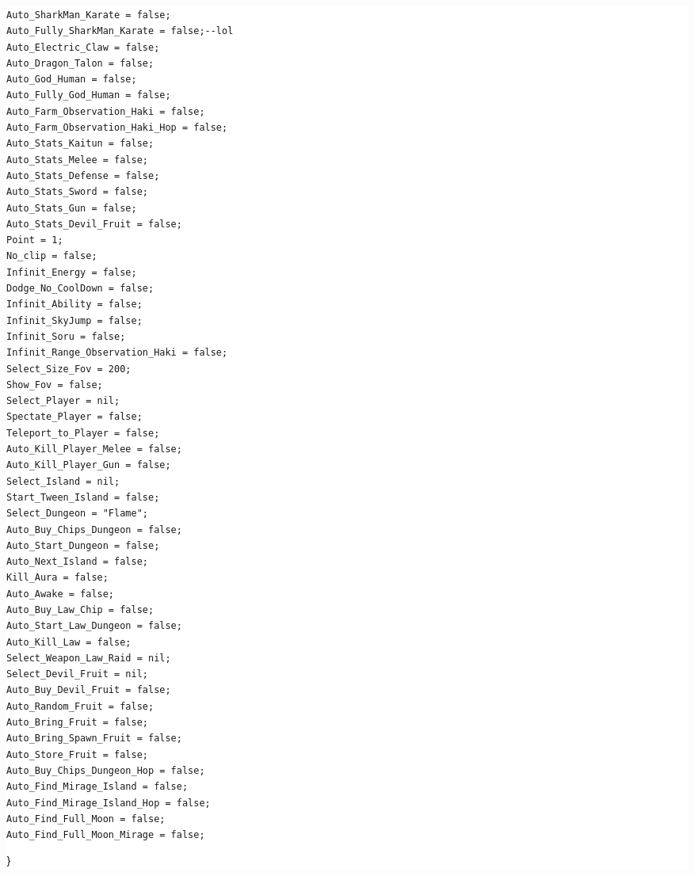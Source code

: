	Auto_SharkMan_Karate = false;
	Auto_Fully_SharkMan_Karate = false;--lol
	Auto_Electric_Claw = false;
	Auto_Dragon_Talon = false;
	Auto_God_Human = false;
	Auto_Fully_God_Human = false;
	Auto_Farm_Observation_Haki = false;
	Auto_Farm_Observation_Haki_Hop = false;
	Auto_Stats_Kaitun = false;
	Auto_Stats_Melee = false;
	Auto_Stats_Defense = false;
	Auto_Stats_Sword = false;
	Auto_Stats_Gun = false;
	Auto_Stats_Devil_Fruit = false;
	Point = 1;
	No_clip = false;
	Infinit_Energy = false;
	Dodge_No_CoolDown = false;
	Infinit_Ability = false;
	Infinit_SkyJump = false;
	Infinit_Soru = false;
	Infinit_Range_Observation_Haki = false;
	Select_Size_Fov = 200;
	Show_Fov = false;
	Select_Player = nil;
	Spectate_Player = false;
	Teleport_to_Player = false;
	Auto_Kill_Player_Melee = false;
	Auto_Kill_Player_Gun = false;
	Select_Island = nil;
	Start_Tween_Island = false;
	Select_Dungeon = "Flame";
	Auto_Buy_Chips_Dungeon = false;
	Auto_Start_Dungeon = false;
	Auto_Next_Island = false;
	Kill_Aura = false;
	Auto_Awake = false;
	Auto_Buy_Law_Chip = false;
	Auto_Start_Law_Dungeon = false;
	Auto_Kill_Law = false;
	Select_Weapon_Law_Raid = nil;
	Select_Devil_Fruit = nil;
	Auto_Buy_Devil_Fruit = false;
	Auto_Random_Fruit = false;
	Auto_Bring_Fruit = false;
	Auto_Bring_Spawn_Fruit = false;
	Auto_Store_Fruit = false;
	Auto_Buy_Chips_Dungeon_Hop = false;
	Auto_Find_Mirage_Island = false;
	Auto_Find_Mirage_Island_Hop = false;
	Auto_Find_Full_Moon = false;
	Auto_Find_Full_Moon_Mirage = false;
}
